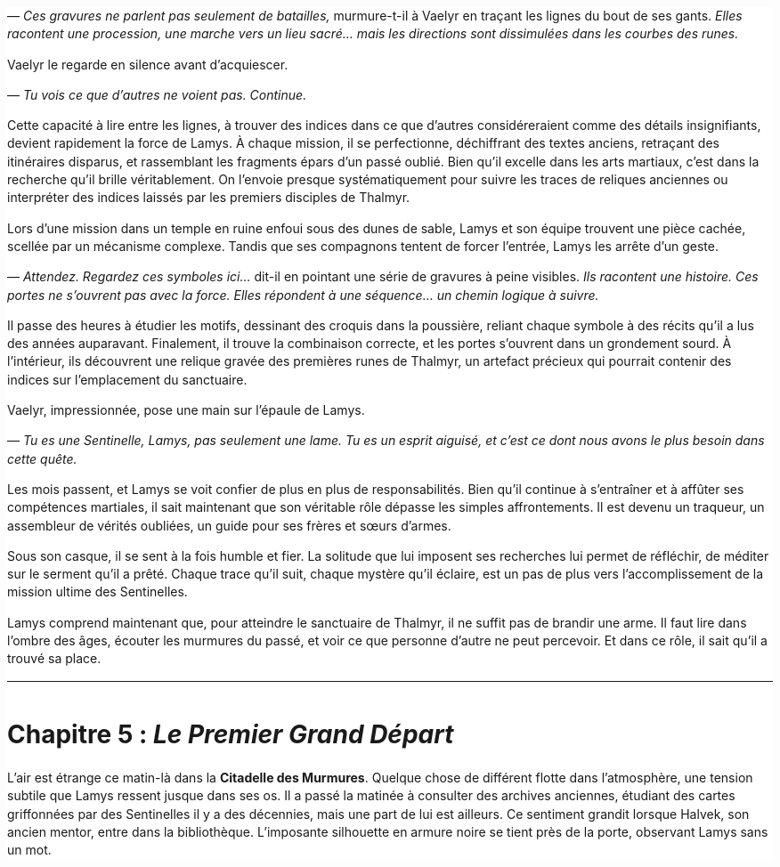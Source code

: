 — *Ces gravures ne parlent pas seulement de batailles,* murmure-t-il à Vaelyr en traçant les lignes du bout de ses gants. *Elles racontent une procession, une marche vers un lieu sacré… mais les directions sont dissimulées dans les courbes des runes.*

Vaelyr le regarde en silence avant d’acquiescer.

— *Tu vois ce que d’autres ne voient pas. Continue.*

Cette capacité à lire entre les lignes, à trouver des indices dans ce que d’autres considéreraient comme des détails insignifiants, devient rapidement la force de Lamys. À chaque mission, il se perfectionne, déchiffrant des textes anciens, retraçant des itinéraires disparus, et rassemblant les fragments épars d’un passé oublié. Bien qu’il excelle dans les arts martiaux, c’est dans la recherche qu’il brille véritablement. On l’envoie presque systématiquement pour suivre les traces de reliques anciennes ou interpréter des indices laissés par les premiers disciples de Thalmyr.

Lors d’une mission dans un temple en ruine enfoui sous des dunes de sable, Lamys et son équipe trouvent une pièce cachée, scellée par un mécanisme complexe. Tandis que ses compagnons tentent de forcer l’entrée, Lamys les arrête d’un geste.

— *Attendez. Regardez ces symboles ici…* dit-il en pointant une série de gravures à peine visibles. *Ils racontent une histoire. Ces portes ne s’ouvrent pas avec la force. Elles répondent à une séquence… un chemin logique à suivre.*

Il passe des heures à étudier les motifs, dessinant des croquis dans la poussière, reliant chaque symbole à des récits qu’il a lus des années auparavant. Finalement, il trouve la combinaison correcte, et les portes s’ouvrent dans un grondement sourd. À l’intérieur, ils découvrent une relique gravée des premières runes de Thalmyr, un artefact précieux qui pourrait contenir des indices sur l’emplacement du sanctuaire.

Vaelyr, impressionnée, pose une main sur l’épaule de Lamys.

— *Tu es une Sentinelle, Lamys, pas seulement une lame. Tu es un esprit aiguisé, et c’est ce dont nous avons le plus besoin dans cette quête.*

Les mois passent, et Lamys se voit confier de plus en plus de responsabilités. Bien qu’il continue à s’entraîner et à affûter ses compétences martiales, il sait maintenant que son véritable rôle dépasse les simples affrontements. Il est devenu un traqueur, un assembleur de vérités oubliées, un guide pour ses frères et sœurs d’armes. 

Sous son casque, il se sent à la fois humble et fier. La solitude que lui imposent ses recherches lui permet de réfléchir, de méditer sur le serment qu’il a prêté. Chaque trace qu’il suit, chaque mystère qu’il éclaire, est un pas de plus vers l’accomplissement de la mission ultime des Sentinelles.

Lamys comprend maintenant que, pour atteindre le sanctuaire de Thalmyr, il ne suffit pas de brandir une arme. Il faut lire dans l’ombre des âges, écouter les murmures du passé, et voir ce que personne d’autre ne peut percevoir. Et dans ce rôle, il sait qu’il a trouvé sa place.

___

# Chapitre 5 : *Le Premier Grand Départ*

L’air est étrange ce matin-là dans la **Citadelle des Murmures**. Quelque chose de différent flotte dans l’atmosphère, une tension subtile que Lamys ressent jusque dans ses os. Il a passé la matinée à consulter des archives anciennes, étudiant des cartes griffonnées par des Sentinelles il y a des décennies, mais une part de lui est ailleurs. Ce sentiment grandit lorsque Halvek, son ancien mentor, entre dans la bibliothèque. L’imposante silhouette en armure noire se tient près de la porte, observant Lamys sans un mot.
